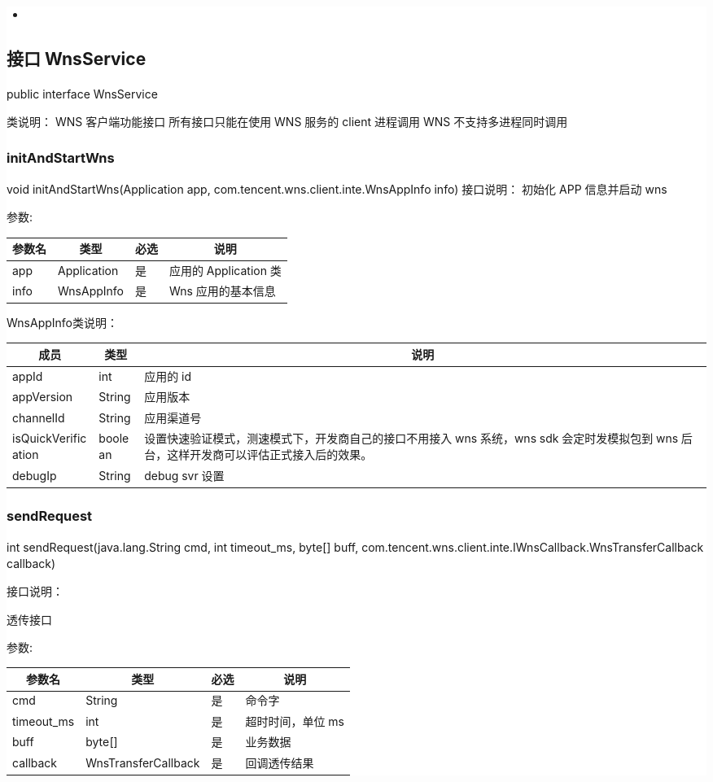 
-

## 接口 WnsService


public interface WnsService

类说明：
WNS 客户端功能接口 
所有接口只能在使用 WNS 服务的 client 进程调用 
WNS 不支持多进程同时调用


### initAndStartWns
void initAndStartWns(Application app,
                   com.tencent.wns.client.inte.WnsAppInfo info)
接口说明：
初始化 APP 信息并启动 wns 

参数:

| 参数名 | 类型 | 必选|说明|
|---------|---------|---------|---------|
| app | Application | 是 | 应用的 Application 类 |
| info | WnsAppInfo | 是 |Wns 应用的基本信息 |

WnsAppInfo类说明：

| 成员 | 类型 |说明|
|---------|---------|---------|
| appId | int | 应用的 id |
| appVersion | String |  应用版本 |
| channelId | String |  应用渠道号 |
| isQuickVerification | boolean | 设置快速验证模式，测速模式下，开发商自己的接口不用接入 wns 系统，wns sdk 会定时发模拟包到 wns 后台，这样开发商可以评估正式接入后的效果。 |
| debugIp | String | debug svr 设置 |


### sendRequest
int sendRequest(java.lang.String cmd,
              int timeout_ms,
              byte[] buff,
              com.tencent.wns.client.inte.IWnsCallback.WnsTransferCallback callback)
							
接口说明：

透传接口

参数:

| 参数名 | 类型 | 必选|说明|
|---------|---------|---------|---------|
| cmd | String | 是 | 命令字 |
| timeout_ms | int | 是 | 超时时间，单位 ms |
| buff | byte[] | 是 | 业务数据 |
| callback | WnsTransferCallback | 是 | 回调透传结果 |
